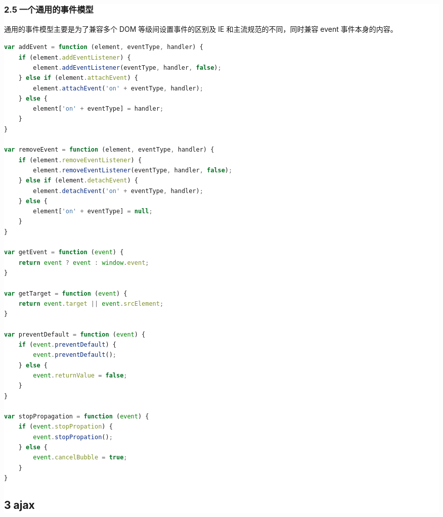 ### 2.5 一个通用的事件模型

通用的事件模型主要是为了兼容多个 DOM 等级间设置事件的区别及 IE 和主流规范的不同，同时兼容 event 事件本身的内容。

```javascript
var addEvent = function (element, eventType, handler) {
    if (element.addEventListener) {
        element.addEventListener(eventType, handler, false);
    } else if (element.attachEvent) {
        element.attachEvent('on' + eventType, handler);
    } else {
        element['on' + eventType] = handler;
    }
}

var removeEvent = function (element, eventType, handler) {
    if (element.removeEventListener) {
        element.removeEventListener(eventType, handler, false);
    } else if (element.detachEvent) {
        element.detachEvent('on' + eventType, handler);
    } else {
        element['on' + eventType] = null;
    }
}

var getEvent = function (event) {
    return event ? event : window.event;
}

var getTarget = function (event) {
    return event.target || event.srcElement;
}

var preventDefault = function (event) {
    if (event.preventDefault) {
        event.preventDefault();
    } else {
        event.returnValue = false;
    }
}

var stopPropagation = function (event) {
    if (event.stopPropation) {
        event.stopPropation();
    } else {
        event.cancelBubble = true;
    }
}
```

## 3 ajax
